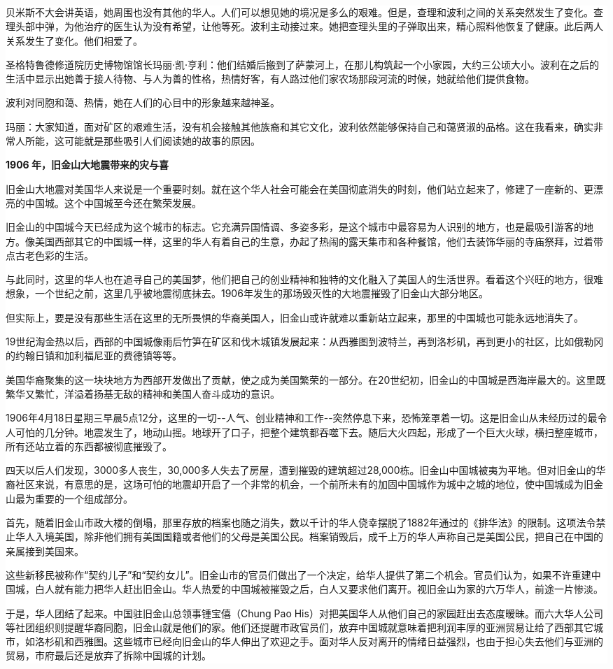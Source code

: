  <p>
  贝米斯不大会讲英语，她周围也没有其他的华人。人们可以想见她的境况是多么的艰难。但是，查理和波利之间的关系突然发生了变化。查理头部中弹，为他治疗的医生认为没有希望，让他等死。波利主动接过来。她把查理头里的子弹取出来，精心照料他恢复了健康。此后两人关系发生了变化。他们相爱了。
 </p>
 <p>
  圣格特鲁德修道院历史博物馆馆长玛丽·凯·亨利：他们结婚后搬到了萨蒙河上，在那儿构筑起一个小家园，大约三公顷大小。波利在之后的生活中显示出她善于接人待物、与人为善的性格，热情好客，有人路过他们家农场那段河流的时候，她就给他们提供食物。
 </p>
 <p>
  波利对同胞和蔼、热情，她在人们的心目中的形象越来越神圣。
 </p>
 <p>
  玛丽：大家知道，面对矿区的艰难生活，没有机会接触其他族裔和其它文化，波利依然能够保持自己和蔼贤淑的品格。这在我看来，确实非常人所能，这可能就是那些吸引人们阅读她的故事的原因。
 </p>
 <p>
  <strong>
   1906
  </strong>
  <strong>
   年，旧金山大地震带来的灾与喜
  </strong>
 </p>
 <p>
  旧金山大地震对美国华人来说是一个重要时刻。就在这个华人社会可能会在美国彻底消失的时刻，他们站立起来了，修建了一座新的、更漂亮的中国城。这个中国城至今还在繁荣发展。
 </p>
 <p>
  旧金山的中国城今天已经成为这个城市的标志。它充满异国情调、多姿多彩，是这个城市中最容易为人识别的地方，也是最吸引游客的地方。像美国西部其它的中国城一样，这里的华人有着自己的生意，办起了热闹的露天集市和各种餐馆，他们去装饰华丽的寺庙祭拜，过着带点古老色彩的生活。
 </p>
 <p>
  与此同时，这里的华人也在追寻自己的美国梦，他们把自己的创业精神和独特的文化融入了美国人的生活世界。看着这个兴旺的地方，很难想象，一个世纪之前，这里几乎被地震彻底抹去。1906年发生的那场毁灭性的大地震摧毁了旧金山大部分地区。
 </p>
 <p>
  但实际上，要是没有那些生活在这里的无所畏惧的华裔美国人，旧金山或许就难以重新站立起来，那里的中国城也可能永远地消失了。
 </p>
 <p>
  19世纪淘金热以后，西部的中国城像雨后竹笋在矿区和伐木城镇发展起来：从西雅图到波特兰，再到洛杉矶，再到更小的社区，比如俄勒冈的约翰日镇和加利福尼亚的费德镇等等。
 </p>
 <p>
  美国华裔聚集的这一块块地方为西部开发做出了贡献，使之成为美国繁荣的一部分。在20世纪初，旧金山的中国城是西海岸最大的。这里既繁华又繁忙，洋溢着扬基无敌的精神和美国人奋斗成功的意识。
 </p>
 <p>
  1906年4月18日星期三早晨5点12分，这里的一切--人气、创业精神和工作--突然停息下来，恐怖笼罩着一切。这是旧金山从未经历过的最令人可怕的几分钟。地震发生了，地动山摇。地球开了口子，把整个建筑都吞噬下去。随后大火四起，形成了一个巨大火球，横扫整座城市，所有还站立着的东西都被彻底摧毁了。
 </p>
 <p>
  四天以后人们发现，3000多人丧生，30,000多人失去了房屋，遭到摧毁的建筑超过28,000栋。旧金山中国城被夷为平地。但对旧金山的华裔社区来说，有意思的是，这场可怕的地震却开启了一个非常的机会，一个前所未有的加固中国城作为城中之城的地位，使中国城成为旧金山最为重要的一个组成部分。
 </p>
 <p>
  首先，随着旧金山市政大楼的倒塌，那里存放的档案也随之消失，数以千计的华人侥幸摆脱了1882年通过的《排华法》的限制。这项法令禁止华人入境美国，除非他们拥有美国国籍或者他们的父母是美国公民。档案销毁后，成千上万的华人声称自己是美国公民，把自己在中国的亲属接到美国来。
 </p>
 <p>
  这些新移民被称作“契约儿子”和“契约女儿”。旧金山市的官员们做出了一个决定，给华人提供了第二个机会。官员们认为，如果不许重建中国城，白人就有能力把华人赶出旧金山。华人热爱的中国城被摧毁之后，白人又要求他们离开。视旧金山为家的六万华人，前途一片惨淡。
 </p>
 <p>
  于是，华人团结了起来。中国驻旧金山总领事锺宝僖（Chung Pao His）对把美国华人从他们自己的家园赶出去态度暧昧。而六大华人公司等社团组织则提醒华裔同胞，旧金山就是他们的家。他们还提醒市政官员们，放弃中国城就意味着把利润丰厚的亚洲贸易让给了西部其它城市，如洛杉矶和西雅图。这些城市已经向旧金山的华人伸出了欢迎之手。面对华人反对离开的情绪日益强烈，也由于担心失去他们与亚洲的贸易，市府最后还是放弃了拆除中国城的计划。
 </p>
 <p>